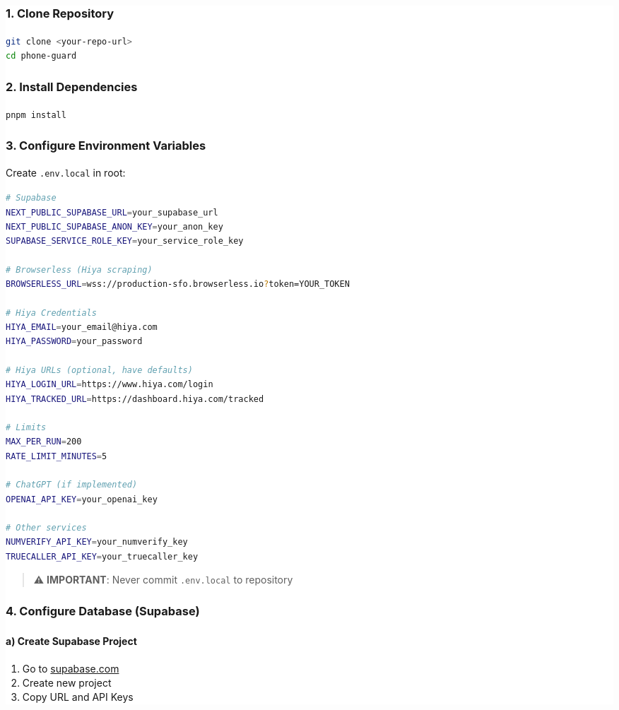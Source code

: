 ### 1. Clone Repository

```bash
git clone <your-repo-url>
cd phone-guard
```

### 2. Install Dependencies

```bash
pnpm install
```

### 3. Configure Environment Variables

Create `.env.local` in root:

```bash
# Supabase
NEXT_PUBLIC_SUPABASE_URL=your_supabase_url
NEXT_PUBLIC_SUPABASE_ANON_KEY=your_anon_key
SUPABASE_SERVICE_ROLE_KEY=your_service_role_key

# Browserless (Hiya scraping)
BROWSERLESS_URL=wss://production-sfo.browserless.io?token=YOUR_TOKEN

# Hiya Credentials
HIYA_EMAIL=your_email@hiya.com
HIYA_PASSWORD=your_password

# Hiya URLs (optional, have defaults)
HIYA_LOGIN_URL=https://www.hiya.com/login
HIYA_TRACKED_URL=https://dashboard.hiya.com/tracked

# Limits
MAX_PER_RUN=200
RATE_LIMIT_MINUTES=5

# ChatGPT (if implemented)
OPENAI_API_KEY=your_openai_key

# Other services
NUMVERIFY_API_KEY=your_numverify_key
TRUECALLER_API_KEY=your_truecaller_key
```

> ⚠️ **IMPORTANT**: Never commit `.env.local` to repository

### 4. Configure Database (Supabase)

#### a) Create Supabase Project
1. Go to [supabase.com](https://supabase.com)
2. Create new project
3. Copy URL and API Keys
